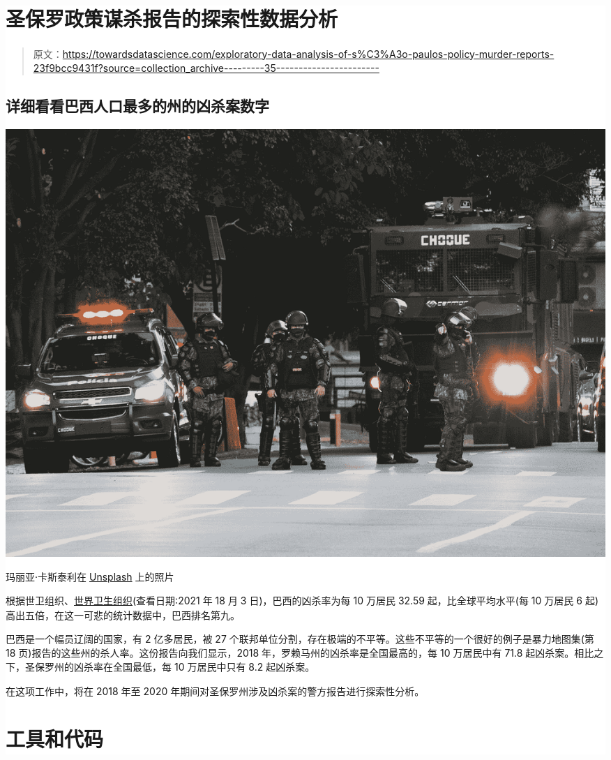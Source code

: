 # 圣保罗政策谋杀报告的探索性数据分析

> 原文：<https://towardsdatascience.com/exploratory-data-analysis-of-s%C3%A3o-paulos-policy-murder-reports-23f9bcc9431f?source=collection_archive---------35----------------------->

## 详细看看巴西人口最多的州的凶杀案数字

![](img/22980616ab201225596fd804742899a6.png)

玛丽亚·卡斯泰利在 [Unsplash](https://unsplash.com?utm_source=medium&utm_medium=referral) 上的照片

根据世卫组织、[世界卫生组织](https://www.who.int/data/gho/data/indicators/indicator-details/GHO/estimates-of-rates-of-homicides-per-100-000-population)(查看日期:2021 年 18 月 3 日)，巴西的凶杀率为每 10 万居民 32.59 起，比全球平均水平(每 10 万居民 6 起)高出五倍，在这一可悲的统计数据中，巴西排名第九。

巴西是一个幅员辽阔的国家，有 2 亿多居民，被 27 个联邦单位分割，存在极端的不平等。这些不平等的一个很好的例子是暴力地图集(第 18 页)报告的这些州的杀人率。这份报告向我们显示，2018 年，罗赖马州的凶杀率是全国最高的，每 10 万居民中有 71.8 起凶杀案。相比之下，圣保罗州的凶杀率在全国最低，每 10 万居民中只有 8.2 起凶杀案。

在这项工作中，将在 2018 年至 2020 年期间对圣保罗州涉及凶杀案的警方报告进行探索性分析。

# 工具和代码
